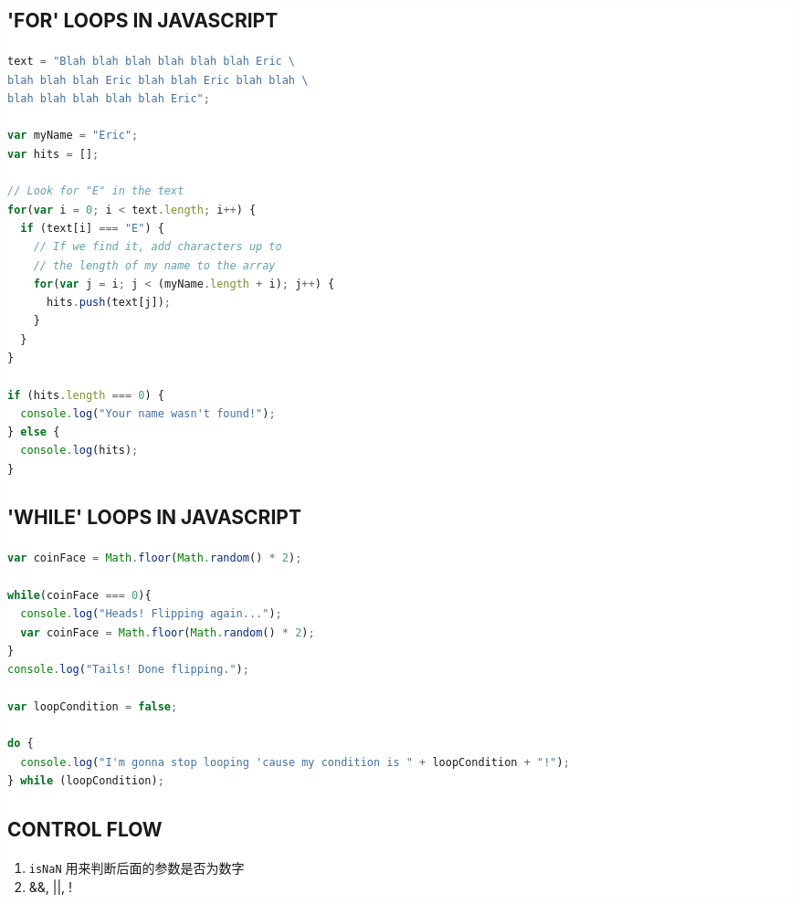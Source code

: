## 'FOR' LOOPS IN JAVASCRIPT

```js
text = "Blah blah blah blah blah blah Eric \
blah blah blah Eric blah blah Eric blah blah \
blah blah blah blah blah Eric";

var myName = "Eric";
var hits = [];

// Look for "E" in the text
for(var i = 0; i < text.length; i++) {
  if (text[i] === "E") {
    // If we find it, add characters up to
    // the length of my name to the array
    for(var j = i; j < (myName.length + i); j++) {
      hits.push(text[j]);
    }
  }
}

if (hits.length === 0) {
  console.log("Your name wasn't found!");
} else {
  console.log(hits);
}
```

## 'WHILE' LOOPS IN JAVASCRIPT

```js
var coinFace = Math.floor(Math.random() * 2);

while(coinFace === 0){
  console.log("Heads! Flipping again...");
  var coinFace = Math.floor(Math.random() * 2);
}
console.log("Tails! Done flipping.");

var loopCondition = false;

do {
  console.log("I'm gonna stop looping 'cause my condition is " + loopCondition + "!");
} while (loopCondition);
```

## CONTROL FLOW

1. ```isNaN``` 用来判断后面的参数是否为数字
2. &&, ||, !
